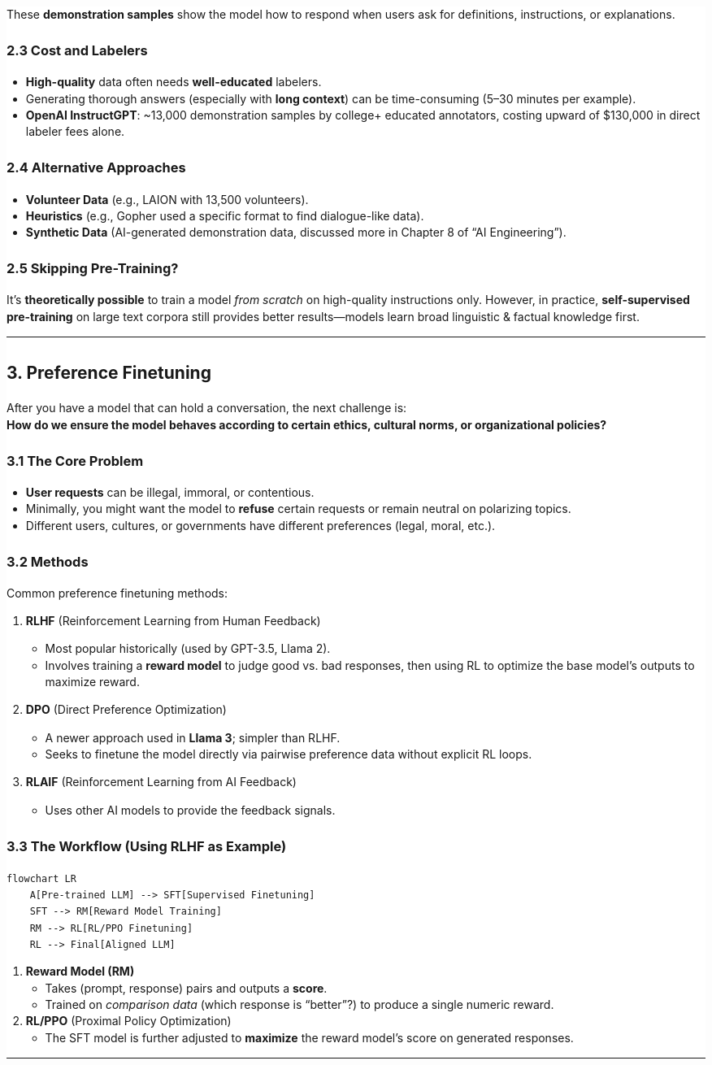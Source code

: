 These **demonstration samples** show the model how to respond when users ask for definitions, instructions, or explanations.
### 2.3 Cost and Labelers
- **High-quality** data often needs **well-educated** labelers.  
- Generating thorough answers (especially with **long context**) can be time-consuming (5–30 minutes per example).  
- **OpenAI InstructGPT**: ~13,000 demonstration samples by college+ educated annotators, costing upward of \$130,000 in direct labeler fees alone.
### 2.4 Alternative Approaches
- **Volunteer Data** (e.g., LAION with 13,500 volunteers).  
- **Heuristics** (e.g., Gopher used a specific format to find dialogue-like data).  
- **Synthetic Data** (AI-generated demonstration data, discussed more in Chapter 8 of “AI Engineering”).
### 2.5 Skipping Pre-Training?
It’s **theoretically possible** to train a model *from scratch* on high-quality instructions only. However, in practice, **self-supervised pre-training** on large text corpora still provides better results—models learn broad linguistic & factual knowledge first.

---
## 3. Preference Finetuning
After you have a model that can hold a conversation, the next challenge is:  
**How do we ensure the model behaves according to certain ethics, cultural norms, or organizational policies?**
### 3.1 The Core Problem
- **User requests** can be illegal, immoral, or contentious.  
- Minimally, you might want the model to **refuse** certain requests or remain neutral on polarizing topics.  
- Different users, cultures, or governments have different preferences (legal, moral, etc.).

### 3.2 Methods

Common preference finetuning methods:

1. **RLHF** (Reinforcement Learning from Human Feedback)  
   - Most popular historically (used by GPT-3.5, Llama 2).  
   - Involves training a **reward model** to judge good vs. bad responses, then using RL to optimize the base model’s outputs to maximize reward.

2. **DPO** (Direct Preference Optimization)  
   - A newer approach used in **Llama 3**; simpler than RLHF.  
   - Seeks to finetune the model directly via pairwise preference data without explicit RL loops.

3. **RLAIF** (Reinforcement Learning from AI Feedback)  
   - Uses other AI models to provide the feedback signals.

### 3.3 The Workflow (Using RLHF as Example)

```mermaid
flowchart LR
    A[Pre-trained LLM] --> SFT[Supervised Finetuning]
    SFT --> RM[Reward Model Training]
    RM --> RL[RL/PPO Finetuning]
    RL --> Final[Aligned LLM]
```
1. **Reward Model (RM)**  
   - Takes (prompt, response) pairs and outputs a **score**.  
   - Trained on *comparison data* (which response is “better”?) to produce a single numeric reward.
2. **RL/PPO** (Proximal Policy Optimization)  
   - The SFT model is further adjusted to **maximize** the reward model’s score on generated responses.

---